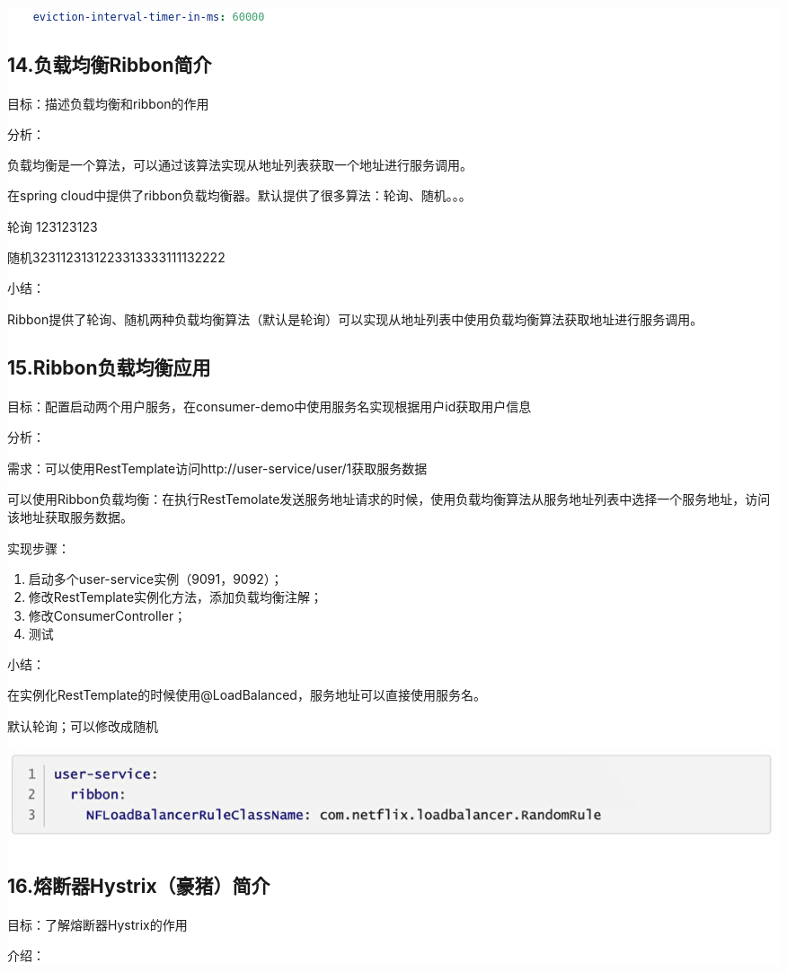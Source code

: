 ```yaml
    eviction-interval-timer-in-ms: 60000
```

## 14.负载均衡Ribbon简介

目标：描述负载均衡和ribbon的作用

分析：

负载均衡是一个算法，可以通过该算法实现从地址列表获取一个地址进行服务调用。

在spring cloud中提供了ribbon负载均衡器。默认提供了很多算法：轮询、随机。。。

轮询 123123123

随机3231123131223313333111132222

小结：

Ribbon提供了轮询、随机两种负载均衡算法（默认是轮询）可以实现从地址列表中使用负载均衡算法获取地址进行服务调用。

## 15.Ribbon负载均衡应用

目标：配置启动两个用户服务，在consumer-demo中使用服务名实现根据用户id获取用户信息

分析：

需求：可以使用RestTemplate访问http://user-service/user/1获取服务数据

可以使用Ribbon负载均衡：在执行RestTemolate发送服务地址请求的时候，使用负载均衡算法从服务地址列表中选择一个服务地址，访问该地址获取服务数据。

实现步骤：

1. 启动多个user-service实例（9091，9092）；
2. 修改RestTemplate实例化方法，添加负载均衡注解；
3. 修改ConsumerController；
4. 测试

小结：

在实例化RestTemplate的时候使用@LoadBalanced，服务地址可以直接使用服务名。

默认轮询；可以修改成随机

![image-20200402170447280](https://github.com/FangYuanYouDu/SpringCloudBook/blob/book_dev/images/image-20200402170447280.png)

## 16.熔断器Hystrix（豪猪）简介

目标：了解熔断器Hystrix的作用

介绍：
